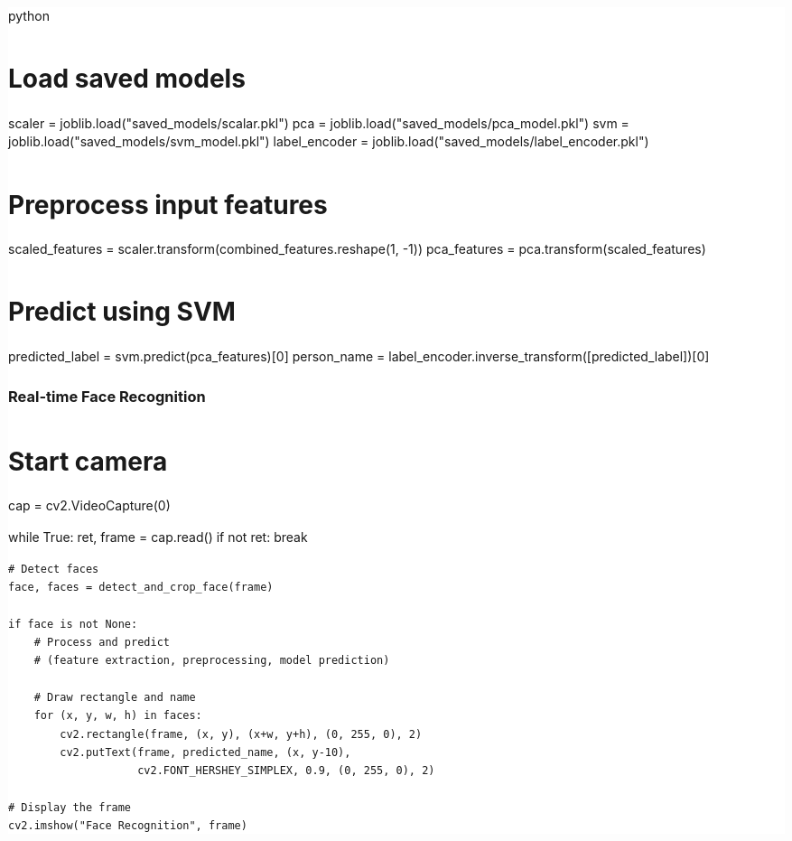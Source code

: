 python

# Load saved models

scaler = joblib.load("saved_models/scalar.pkl")
pca = joblib.load("saved_models/pca_model.pkl")
svm = joblib.load("saved_models/svm_model.pkl")
label_encoder = joblib.load("saved_models/label_encoder.pkl")

# Preprocess input features

scaled_features = scaler.transform(combined_features.reshape(1, -1))
pca_features = pca.transform(scaled_features)

# Predict using SVM

predicted_label = svm.predict(pca_features)[0]
person_name = label_encoder.inverse_transform([predicted_label])[0]

### Real-time Face Recognition

# Start camera

cap = cv2.VideoCapture(0)

while True:
ret, frame = cap.read()
if not ret:
break

    # Detect faces
    face, faces = detect_and_crop_face(frame)

    if face is not None:
        # Process and predict
        # (feature extraction, preprocessing, model prediction)

        # Draw rectangle and name
        for (x, y, w, h) in faces:
            cv2.rectangle(frame, (x, y), (x+w, y+h), (0, 255, 0), 2)
            cv2.putText(frame, predicted_name, (x, y-10),
                        cv2.FONT_HERSHEY_SIMPLEX, 0.9, (0, 255, 0), 2)

    # Display the frame
    cv2.imshow("Face Recognition", frame)
